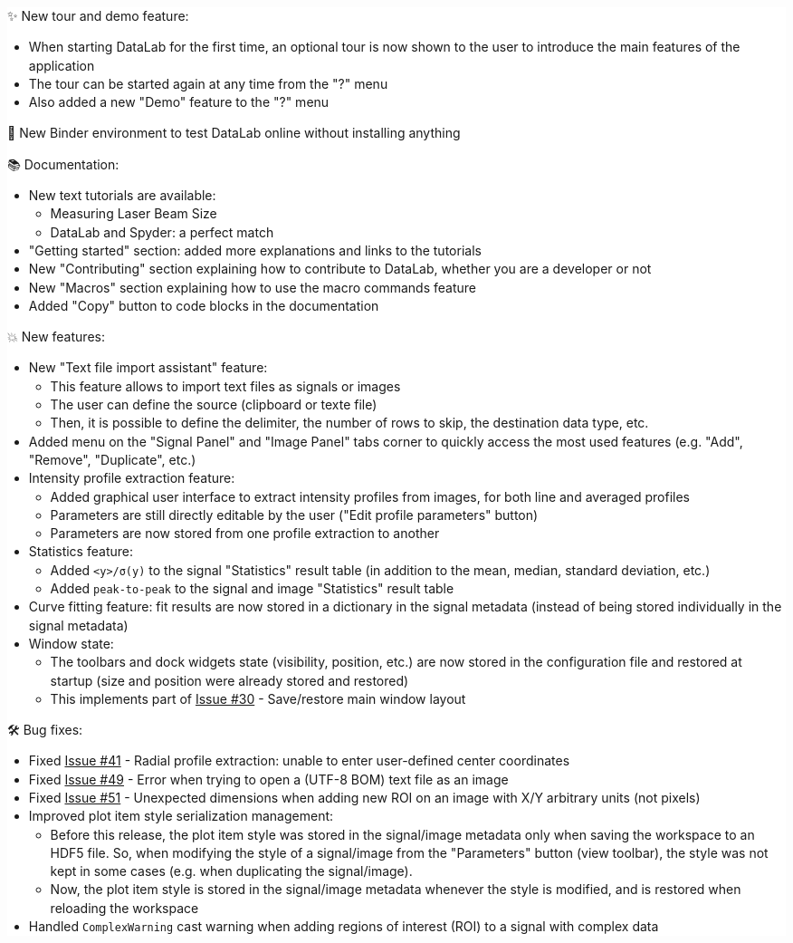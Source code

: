 ✨ New tour and demo feature:

* When starting DataLab for the first time, an optional tour is now shown to the user
  to introduce the main features of the application
* The tour can be started again at any time from the "?" menu
* Also added a new "Demo" feature to the "?" menu

🚀 New Binder environment to test DataLab online without installing anything

📚 Documentation:

* New text tutorials are available:
  * Measuring Laser Beam Size
  * DataLab and Spyder: a perfect match
* "Getting started" section: added more explanations and links to the tutorials
* New "Contributing" section explaining how to contribute to DataLab, whether you
  are a developer or not
* New "Macros" section explaining how to use the macro commands feature
* Added "Copy" button to code blocks in the documentation

💥 New features:

* New "Text file import assistant" feature:
  * This feature allows to import text files as signals or images
  * The user can define the source (clipboard or texte file)
  * Then, it is possible to define the delimiter, the number of rows to skip,
    the destination data type, etc.
* Added menu on the "Signal Panel" and "Image Panel" tabs corner to quickly access the
  most used features (e.g. "Add", "Remove", "Duplicate", etc.)
* Intensity profile extraction feature:
  * Added graphical user interface to extract intensity profiles from images, for
    both line and averaged profiles
  * Parameters are still directly editable by the user ("Edit profile parameters"
    button)
  * Parameters are now stored from one profile extraction to another
* Statistics feature:
  * Added `<y>/σ(y)` to the signal "Statistics" result table
    (in addition to the mean, median, standard deviation, etc.)
  * Added `peak-to-peak` to the signal and image "Statistics" result table
* Curve fitting feature: fit results are now stored in a dictionary in the signal
  metadata (instead of being stored individually in the signal metadata)
* Window state:
  * The toolbars and dock widgets state (visibility, position, etc.) are now stored
    in the configuration file and restored at startup (size and position were already
    stored and restored)
  * This implements part of [Issue #30](https://github.com/DataLab-Platform/DataLab/issues/30) - Save/restore main window layout

🛠️ Bug fixes:

* Fixed [Issue #41](https://github.com/DataLab-Platform/DataLab/issues/41) - Radial profile extraction: unable to enter user-defined center coordinates
* Fixed [Issue #49](https://github.com/DataLab-Platform/DataLab/issues/49) - Error when trying to open a (UTF-8 BOM) text file as an image
* Fixed [Issue #51](https://github.com/DataLab-Platform/DataLab/issues/51) - Unexpected dimensions when adding new ROI on an image with X/Y arbitrary units (not pixels)
* Improved plot item style serialization management:
  * Before this release, the plot item style was stored in the signal/image metadata
    only when saving the workspace to an HDF5 file. So, when modifying the style of a
    signal/image from the "Parameters" button (view toolbar), the style was not kept
    in some cases (e.g. when duplicating the signal/image).
  * Now, the plot item style is stored in the signal/image metadata whenever the style
    is modified, and is restored when reloading the workspace
* Handled `ComplexWarning` cast warning when adding regions of interest (ROI)
  to a signal with complex data

